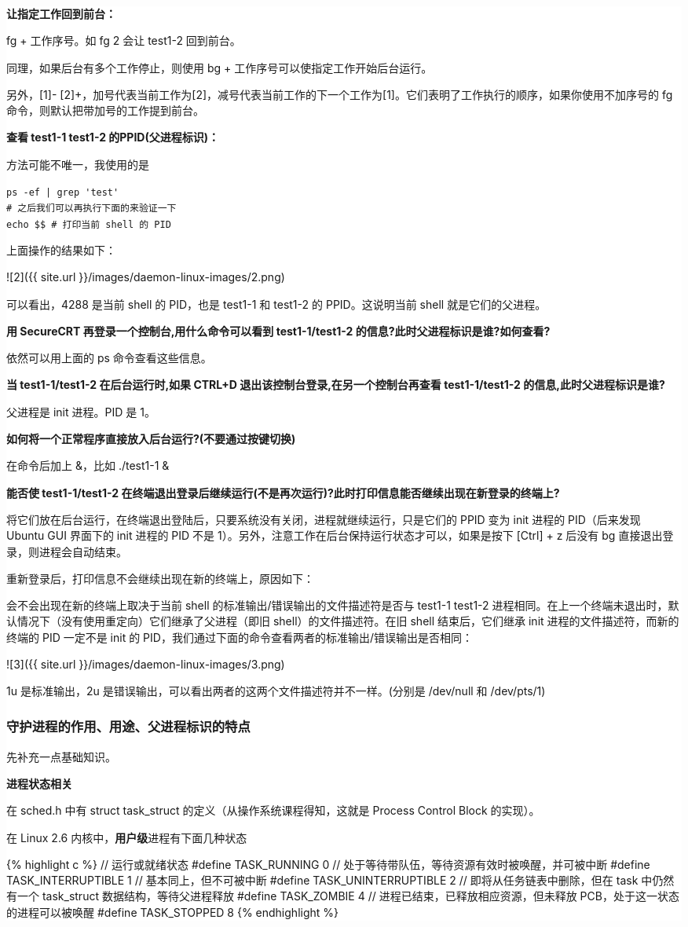 **让指定工作回到前台：**

fg + 工作序号。如 fg 2 会让 test1-2 回到前台。

同理，如果后台有多个工作停止，则使用 bg + 工作序号可以使指定工作开始后台运行。

另外，[1]- [2]+，加号代表当前工作为[2]，减号代表当前工作的下一个工作为[1]。它们表明了工作执行的顺序，如果你使用不加序号的 fg 命令，则默认把带加号的工作提到前台。

**查看 test1-1 test1-2 的PPID(父进程标识)：**

方法可能不唯一，我使用的是

```
ps -ef | grep 'test'
# 之后我们可以再执行下面的来验证一下
echo $$ # 打印当前 shell 的 PID
```

上面操作的结果如下：

![2]({{ site.url }}/images/daemon-linux-images/2.png)

可以看出，4288 是当前 shell 的 PID，也是 test1-1 和 test1-2 的 PPID。这说明当前 shell 就是它们的父进程。

**用 SecureCRT 再登录一个控制台,用什么命令可以看到 test1-1/test1-2 的信息?此时父进程标识是谁?如何查看?**

依然可以用上面的 ps 命令查看这些信息。

**当 test1-1/test1-2 在后台运行时,如果 CTRL+D 退出该控制台登录,在另一个控制台再查看 test1-1/test1-2 的信息,此时父进程标识是谁?**

父进程是 init 进程。PID 是 1。

**如何将一个正常程序直接放入后台运行?(不要通过按键切换)**

在命令后加上 &，比如 ./test1-1 &

**能否使 test1-1/test1-2 在终端退出登录后继续运行(不是再次运行)?此时打印信息能否继续出现在新登录的终端上?**

将它们放在后台运行，在终端退出登陆后，只要系统没有关闭，进程就继续运行，只是它们的 PPID 变为 init 进程的 PID（后来发现 Ubuntu GUI 界面下的 init 进程的 PID 不是 1）。另外，注意工作在后台保持运行状态才可以，如果是按下 [Ctrl] + z 后没有 bg 直接退出登录，则进程会自动结束。

重新登录后，打印信息不会继续出现在新的终端上，原因如下：

会不会出现在新的终端上取决于当前 shell 的标准输出/错误输出的文件描述符是否与 test1-1 test1-2 进程相同。在上一个终端未退出时，默认情况下（没有使用重定向）它们继承了父进程（即旧 shell）的文件描述符。在旧 shell 结束后，它们继承 init 进程的文件描述符，而新的终端的 PID 一定不是 init 的 PID，我们通过下面的命令查看两者的标准输出/错误输出是否相同：

![3]({{ site.url }}/images/daemon-linux-images/3.png)

1u 是标准输出，2u 是错误输出，可以看出两者的这两个文件描述符并不一样。(分别是 /dev/null 和 /dev/pts/1)

### 守护进程的作用、用途、父进程标识的特点

先补充一点基础知识。

**进程状态相关**

在 sched.h 中有 struct task_struct 的定义（从操作系统课程得知，这就是 Process Control Block 的实现）。

在 Linux 2.6 内核中，**用户级**进程有下面几种状态

{% highlight c %}
// 运行或就绪状态
#define TASK_RUNNING 0
// 处于等待带队伍，等待资源有效时被唤醒，并可被中断
#define TASK_INTERRUPTIBLE 1
// 基本同上，但不可被中断
#define TASK_UNINTERRUPTIBLE 2
// 即将从任务链表中删除，但在 task 中仍然有一个 task_struct 数据结构，等待父进程释放
#define TASK_ZOMBIE 4
// 进程已结束，已释放相应资源，但未释放 PCB，处于这一状态的进程可以被唤醒
#define TASK_STOPPED 8
{% endhighlight %}
